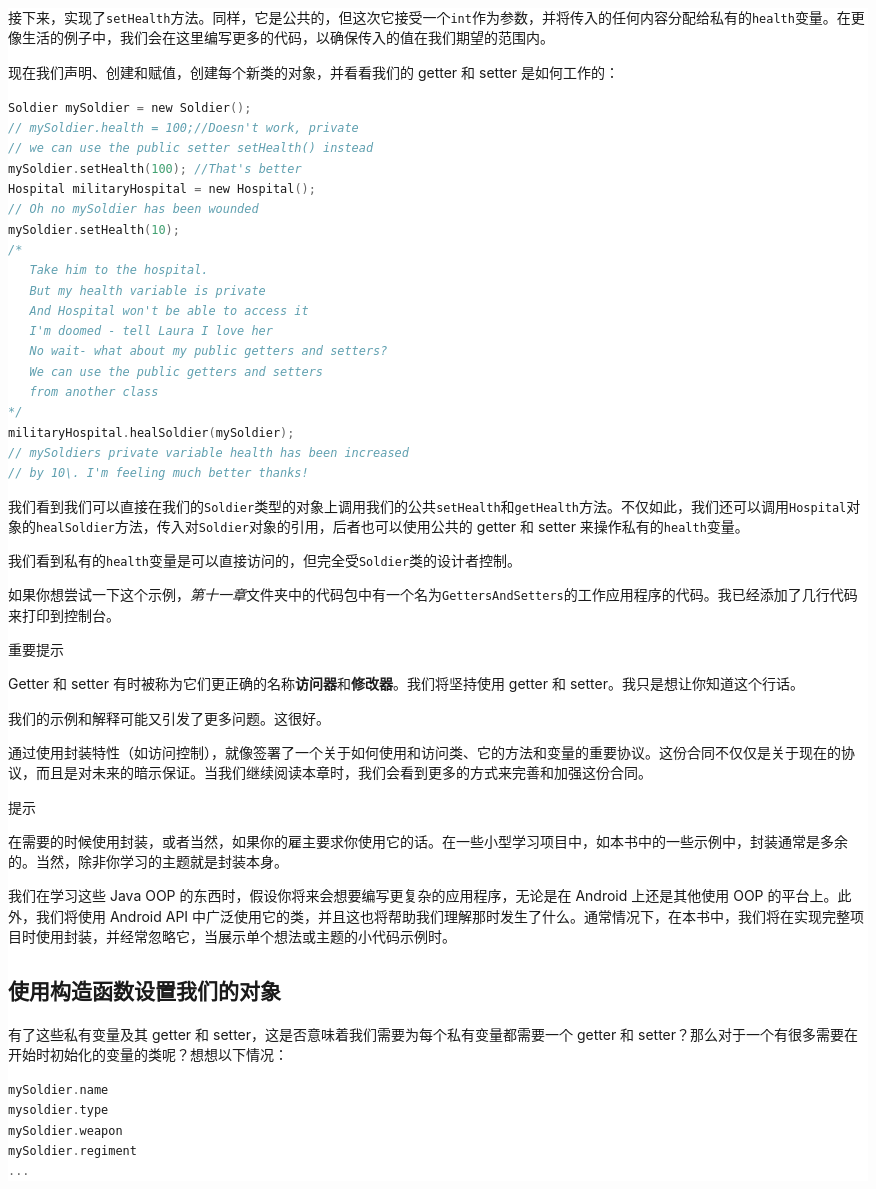 接下来，实现了`setHealth`方法。同样，它是公共的，但这次它接受一个`int`作为参数，并将传入的任何内容分配给私有的`health`变量。在更像生活的例子中，我们会在这里编写更多的代码，以确保传入的值在我们期望的范围内。

现在我们声明、创建和赋值，创建每个新类的对象，并看看我们的 getter 和 setter 是如何工作的：

```kt
Soldier mySoldier = new Soldier();
// mySoldier.health = 100;//Doesn't work, private
// we can use the public setter setHealth() instead
mySoldier.setHealth(100); //That's better
Hospital militaryHospital = new Hospital();
// Oh no mySoldier has been wounded
mySoldier.setHealth(10);
/*        
   Take him to the hospital.
   But my health variable is private
   And Hospital won't be able to access it
   I'm doomed - tell Laura I love her
   No wait- what about my public getters and setters?
   We can use the public getters and setters 
   from another class
*/
militaryHospital.healSoldier(mySoldier);
// mySoldiers private variable health has been increased 
// by 10\. I'm feeling much better thanks!
```

我们看到我们可以直接在我们的`Soldier`类型的对象上调用我们的公共`setHealth`和`getHealth`方法。不仅如此，我们还可以调用`Hospital`对象的`healSoldier`方法，传入对`Soldier`对象的引用，后者也可以使用公共的 getter 和 setter 来操作私有的`health`变量。

我们看到私有的`health`变量是可以直接访问的，但完全受`Soldier`类的设计者控制。

如果你想尝试一下这个示例，*第十一章*文件夹中的代码包中有一个名为`GettersAndSetters`的工作应用程序的代码。我已经添加了几行代码来打印到控制台。

重要提示

Getter 和 setter 有时被称为它们更正确的名称**访问器**和**修改器**。我们将坚持使用 getter 和 setter。我只是想让你知道这个行话。

我们的示例和解释可能又引发了更多问题。这很好。

通过使用封装特性（如访问控制），就像签署了一个关于如何使用和访问类、它的方法和变量的重要协议。这份合同不仅仅是关于现在的协议，而且是对未来的暗示保证。当我们继续阅读本章时，我们会看到更多的方式来完善和加强这份合同。

提示

在需要的时候使用封装，或者当然，如果你的雇主要求你使用它的话。在一些小型学习项目中，如本书中的一些示例中，封装通常是多余的。当然，除非你学习的主题就是封装本身。

我们在学习这些 Java OOP 的东西时，假设你将来会想要编写更复杂的应用程序，无论是在 Android 上还是其他使用 OOP 的平台上。此外，我们将使用 Android API 中广泛使用它的类，并且这也将帮助我们理解那时发生了什么。通常情况下，在本书中，我们将在实现完整项目时使用封装，并经常忽略它，当展示单个想法或主题的小代码示例时。

## 使用构造函数设置我们的对象

有了这些私有变量及其 getter 和 setter，这是否意味着我们需要为每个私有变量都需要一个 getter 和 setter？那么对于一个有很多需要在开始时初始化的变量的类呢？想想以下情况：

```kt
mySoldier.name
mysoldier.type
mySoldier.weapon
mySoldier.regiment
...
```
